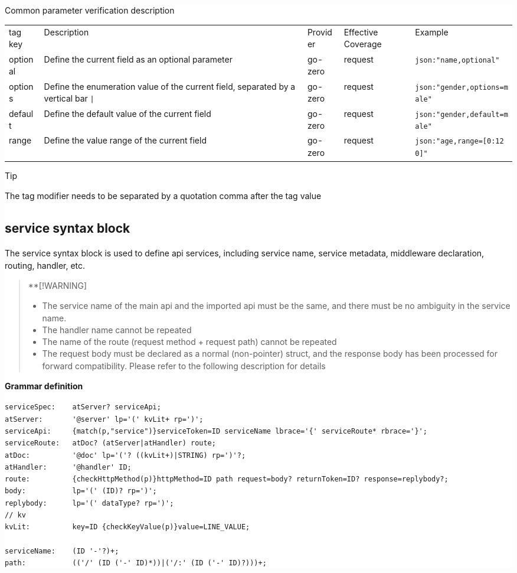   Common parameter verification description
  <table>
  <tr>
  <td>tag key </td> <td>Description </td> <td>Provider </td> <td>Effective Coverage </td> <td>Example </td>
  </tr>
  <tr>
  <td>optional</td> <td>Define the current field as an optional parameter</td> <td>go-zero</td> <td>request</td> <td><code>json:"name,optional"</code></td>
  </tr>
  <tr>
  <td>options</td> <td>Define the enumeration value of the current field, separated by a vertical bar <code>|</code></td> <td>go-zero</td> <td>request</td> <td><code>json:"gender,options=male"</code></td>
  </tr>
  <tr>
  <td>default</td> <td>Define the default value of the current field</td> <td>go-zero</td> <td>request</td> <td><code>json:"gender,default=male"</code></td>
  </tr>
  <tr>
  <td>range</td> <td>Define the value range of the current field</td> <td>go-zero</td> <td>request</td> <td><code>json:"age,range=[0:120]"</code></td>
  </tr>
  </table>

  > [!TIP]
  > The tag modifier needs to be separated by a quotation comma after the tag value

## service syntax block

The service syntax block is used to define api services, including service name, service metadata, middleware declaration, routing, handler, etc.

> **[!WARNING]️
> * The service name of the main api and the imported api must be the same, and there must be no ambiguity in the service name.
> * The handler name cannot be repeated
> * The name of the route (request method + request path) cannot be repeated
> * The request body must be declared as a normal (non-pointer) struct, and the response body has been processed for forward compatibility. Please refer to the following description for details
>

**Grammar definition**

```antlrv4
serviceSpec:    atServer? serviceApi;
atServer:       '@server' lp='(' kvLit+ rp=')';
serviceApi:     {match(p,"service")}serviceToken=ID serviceName lbrace='{' serviceRoute* rbrace='}';
serviceRoute:   atDoc? (atServer|atHandler) route;
atDoc:          '@doc' lp='('? ((kvLit+)|STRING) rp=')'?;
atHandler:      '@handler' ID;
route:          {checkHttpMethod(p)}httpMethod=ID path request=body? returnToken=ID? response=replybody?;
body:           lp='(' (ID)? rp=')';
replybody:      lp='(' dataType? rp=')';
// kv
kvLit:          key=ID {checkKeyValue(p)}value=LINE_VALUE;

serviceName:    (ID '-'?)+;
path:           (('/' (ID ('-' ID)*))|('/:' (ID ('-' ID)?)))+;
```
